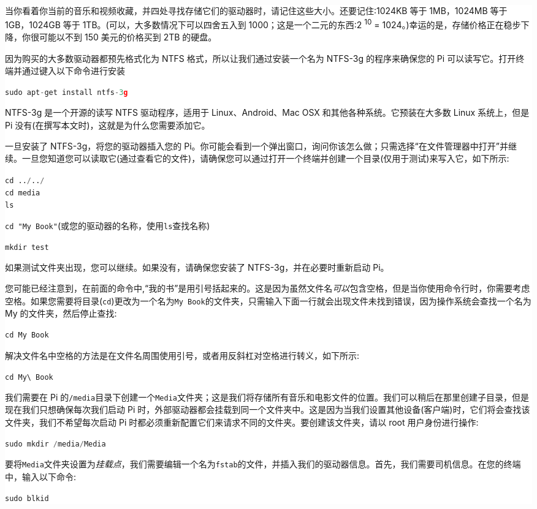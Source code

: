 当你看着你当前的音乐和视频收藏，并四处寻找存储它们的驱动器时，请记住这些大小。还要记住:1024KB 等于 1MB，1024MB 等于 1GB，1024GB 等于 1TB。(可以，大多数情况下可以四舍五入到 1000；这是一个二元的东西:2 <sup>10</sup> = 1024。)幸运的是，存储价格正在稳步下降，你很可能以不到 150 美元的价格买到 2TB 的硬盘。

因为购买的大多数驱动器都预先格式化为 NTFS 格式，所以让我们通过安装一个名为 NTFS-3g 的程序来确保您的 Pi 可以读写它。打开终端并通过键入以下命令进行安装

```py
sudo apt-get install ntfs-3g

```

NTFS-3g 是一个开源的读写 NTFS 驱动程序，适用于 Linux、Android、Mac OSX 和其他各种系统。它预装在大多数 Linux 系统上，但是 Pi 没有(在撰写本文时)，这就是为什么您需要添加它。

一旦安装了 NTFS-3g，将您的驱动器插入您的 Pi。你可能会看到一个弹出窗口，询问你该怎么做；只需选择“在文件管理器中打开”并继续。一旦您知道您可以读取它(通过查看它的文件)，请确保您可以通过打开一个终端并创建一个目录(仅用于测试)来写入它，如下所示:

```py
cd ../../
cd media
ls

```

`cd "My Book"`(或您的驱动器的名称，使用`ls`查找名称)

```py
mkdir test

```

如果测试文件夹出现，您可以继续。如果没有，请确保您安装了 NTFS-3g，并在必要时重新启动 Pi。

您可能已经注意到，在前面的命令中,“我的书”是用引号括起来的。这是因为虽然文件名*可以*包含空格，但是当你使用命令行时，你需要考虑空格。如果您需要将目录(`cd`)更改为一个名为`My Book`的文件夹，只需输入下面一行就会出现文件未找到错误，因为操作系统会查找一个名为 My 的文件夹，然后停止查找:

```py
cd My Book

```

解决文件名中空格的方法是在文件名周围使用引号，或者用反斜杠对空格进行转义，如下所示:

```py
cd My\ Book

```

我们需要在 Pi 的`/media`目录下创建一个`Media`文件夹；这是我们将存储所有音乐和电影文件的位置。我们可以稍后在那里创建子目录，但是现在我们只想确保每次我们启动 Pi 时，外部驱动器都会挂载到同一个文件夹中。这是因为当我们设置其他设备(客户端)时，它们将会查找该文件夹，我们不希望每次启动 Pi 时都必须重新配置它们来请求不同的文件夹。要创建该文件夹，请以 root 用户身份进行操作:

```py
sudo mkdir /media/Media

```

要将`Media`文件夹设置为*挂载点*，我们需要编辑一个名为`fstab`的文件，并插入我们的驱动器信息。首先，我们需要司机信息。在您的终端中，输入以下命令:

```py
sudo blkid

```
